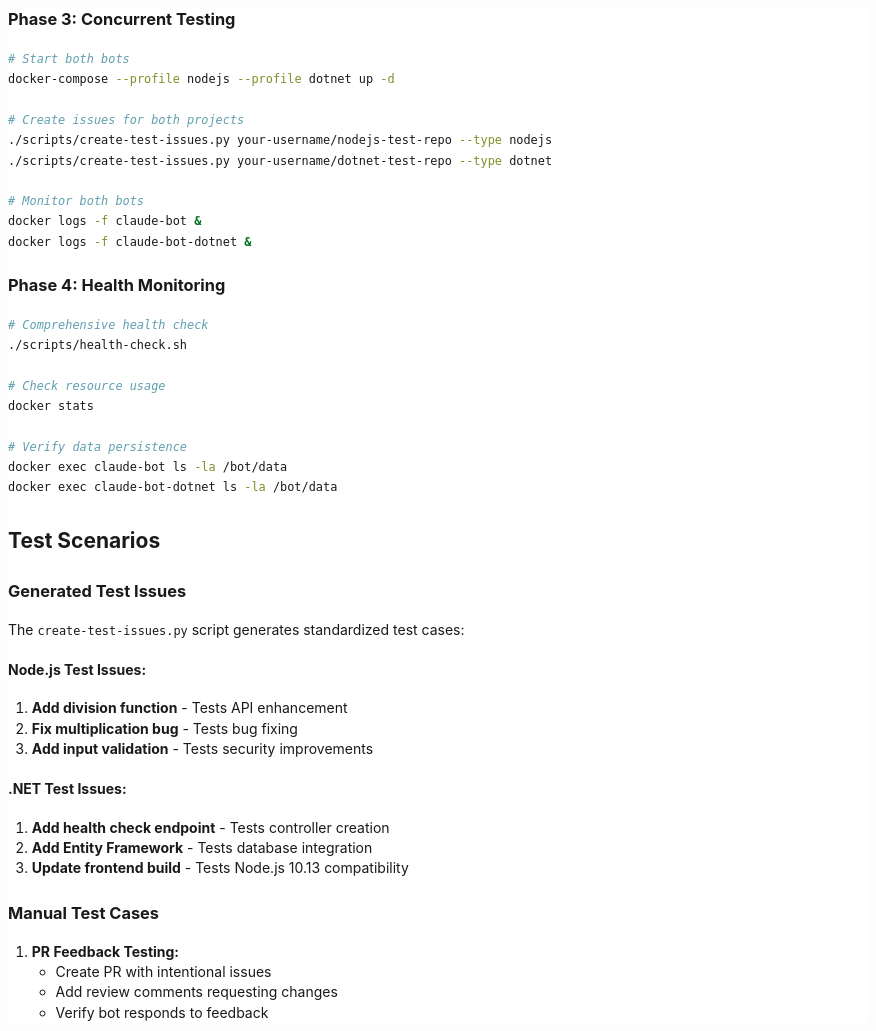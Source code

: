 ### Phase 3: Concurrent Testing

```bash
# Start both bots
docker-compose --profile nodejs --profile dotnet up -d

# Create issues for both projects
./scripts/create-test-issues.py your-username/nodejs-test-repo --type nodejs
./scripts/create-test-issues.py your-username/dotnet-test-repo --type dotnet

# Monitor both bots
docker logs -f claude-bot &
docker logs -f claude-bot-dotnet &
```

### Phase 4: Health Monitoring

```bash
# Comprehensive health check
./scripts/health-check.sh

# Check resource usage
docker stats

# Verify data persistence
docker exec claude-bot ls -la /bot/data
docker exec claude-bot-dotnet ls -la /bot/data
```

## Test Scenarios

### Generated Test Issues

The `create-test-issues.py` script generates standardized test cases:

#### Node.js Test Issues:
1. **Add division function** - Tests API enhancement
2. **Fix multiplication bug** - Tests bug fixing
3. **Add input validation** - Tests security improvements

#### .NET Test Issues:  
1. **Add health check endpoint** - Tests controller creation
2. **Add Entity Framework** - Tests database integration
3. **Update frontend build** - Tests Node.js 10.13 compatibility

### Manual Test Cases

1. **PR Feedback Testing:**
   - Create PR with intentional issues
   - Add review comments requesting changes
   - Verify bot responds to feedback
